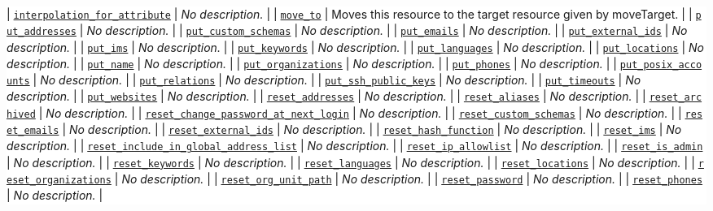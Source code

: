| <code><a href="#@cdktf/provider-googleworkspace.user.User.interpolationForAttribute">interpolation_for_attribute</a></code> | *No description.* |
| <code><a href="#@cdktf/provider-googleworkspace.user.User.moveTo">move_to</a></code> | Moves this resource to the target resource given by moveTarget. |
| <code><a href="#@cdktf/provider-googleworkspace.user.User.putAddresses">put_addresses</a></code> | *No description.* |
| <code><a href="#@cdktf/provider-googleworkspace.user.User.putCustomSchemas">put_custom_schemas</a></code> | *No description.* |
| <code><a href="#@cdktf/provider-googleworkspace.user.User.putEmails">put_emails</a></code> | *No description.* |
| <code><a href="#@cdktf/provider-googleworkspace.user.User.putExternalIds">put_external_ids</a></code> | *No description.* |
| <code><a href="#@cdktf/provider-googleworkspace.user.User.putIms">put_ims</a></code> | *No description.* |
| <code><a href="#@cdktf/provider-googleworkspace.user.User.putKeywords">put_keywords</a></code> | *No description.* |
| <code><a href="#@cdktf/provider-googleworkspace.user.User.putLanguages">put_languages</a></code> | *No description.* |
| <code><a href="#@cdktf/provider-googleworkspace.user.User.putLocations">put_locations</a></code> | *No description.* |
| <code><a href="#@cdktf/provider-googleworkspace.user.User.putName">put_name</a></code> | *No description.* |
| <code><a href="#@cdktf/provider-googleworkspace.user.User.putOrganizations">put_organizations</a></code> | *No description.* |
| <code><a href="#@cdktf/provider-googleworkspace.user.User.putPhones">put_phones</a></code> | *No description.* |
| <code><a href="#@cdktf/provider-googleworkspace.user.User.putPosixAccounts">put_posix_accounts</a></code> | *No description.* |
| <code><a href="#@cdktf/provider-googleworkspace.user.User.putRelations">put_relations</a></code> | *No description.* |
| <code><a href="#@cdktf/provider-googleworkspace.user.User.putSshPublicKeys">put_ssh_public_keys</a></code> | *No description.* |
| <code><a href="#@cdktf/provider-googleworkspace.user.User.putTimeouts">put_timeouts</a></code> | *No description.* |
| <code><a href="#@cdktf/provider-googleworkspace.user.User.putWebsites">put_websites</a></code> | *No description.* |
| <code><a href="#@cdktf/provider-googleworkspace.user.User.resetAddresses">reset_addresses</a></code> | *No description.* |
| <code><a href="#@cdktf/provider-googleworkspace.user.User.resetAliases">reset_aliases</a></code> | *No description.* |
| <code><a href="#@cdktf/provider-googleworkspace.user.User.resetArchived">reset_archived</a></code> | *No description.* |
| <code><a href="#@cdktf/provider-googleworkspace.user.User.resetChangePasswordAtNextLogin">reset_change_password_at_next_login</a></code> | *No description.* |
| <code><a href="#@cdktf/provider-googleworkspace.user.User.resetCustomSchemas">reset_custom_schemas</a></code> | *No description.* |
| <code><a href="#@cdktf/provider-googleworkspace.user.User.resetEmails">reset_emails</a></code> | *No description.* |
| <code><a href="#@cdktf/provider-googleworkspace.user.User.resetExternalIds">reset_external_ids</a></code> | *No description.* |
| <code><a href="#@cdktf/provider-googleworkspace.user.User.resetHashFunction">reset_hash_function</a></code> | *No description.* |
| <code><a href="#@cdktf/provider-googleworkspace.user.User.resetIms">reset_ims</a></code> | *No description.* |
| <code><a href="#@cdktf/provider-googleworkspace.user.User.resetIncludeInGlobalAddressList">reset_include_in_global_address_list</a></code> | *No description.* |
| <code><a href="#@cdktf/provider-googleworkspace.user.User.resetIpAllowlist">reset_ip_allowlist</a></code> | *No description.* |
| <code><a href="#@cdktf/provider-googleworkspace.user.User.resetIsAdmin">reset_is_admin</a></code> | *No description.* |
| <code><a href="#@cdktf/provider-googleworkspace.user.User.resetKeywords">reset_keywords</a></code> | *No description.* |
| <code><a href="#@cdktf/provider-googleworkspace.user.User.resetLanguages">reset_languages</a></code> | *No description.* |
| <code><a href="#@cdktf/provider-googleworkspace.user.User.resetLocations">reset_locations</a></code> | *No description.* |
| <code><a href="#@cdktf/provider-googleworkspace.user.User.resetOrganizations">reset_organizations</a></code> | *No description.* |
| <code><a href="#@cdktf/provider-googleworkspace.user.User.resetOrgUnitPath">reset_org_unit_path</a></code> | *No description.* |
| <code><a href="#@cdktf/provider-googleworkspace.user.User.resetPassword">reset_password</a></code> | *No description.* |
| <code><a href="#@cdktf/provider-googleworkspace.user.User.resetPhones">reset_phones</a></code> | *No description.* |